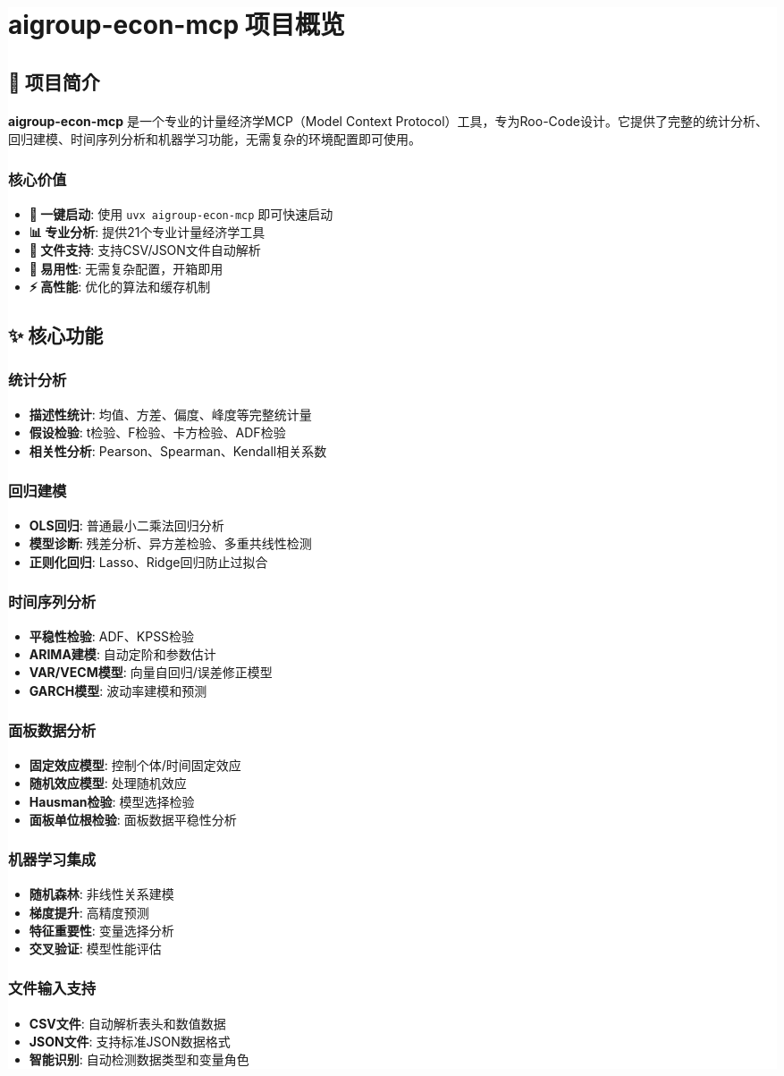 # aigroup-econ-mcp 项目概览

## 🎯 项目简介

**aigroup-econ-mcp** 是一个专业的计量经济学MCP（Model Context Protocol）工具，专为Roo-Code设计。它提供了完整的统计分析、回归建模、时间序列分析和机器学习功能，无需复杂的环境配置即可使用。

### 核心价值

- **🚀 一键启动**: 使用 `uvx aigroup-econ-mcp` 即可快速启动
- **📊 专业分析**: 提供21个专业计量经济学工具
- **📁 文件支持**: 支持CSV/JSON文件自动解析
- **🎯 易用性**: 无需复杂配置，开箱即用
- **⚡ 高性能**: 优化的算法和缓存机制

## ✨ 核心功能

### 统计分析
- **描述性统计**: 均值、方差、偏度、峰度等完整统计量
- **假设检验**: t检验、F检验、卡方检验、ADF检验
- **相关性分析**: Pearson、Spearman、Kendall相关系数

### 回归建模
- **OLS回归**: 普通最小二乘法回归分析
- **模型诊断**: 残差分析、异方差检验、多重共线性检测
- **正则化回归**: Lasso、Ridge回归防止过拟合

### 时间序列分析
- **平稳性检验**: ADF、KPSS检验
- **ARIMA建模**: 自动定阶和参数估计
- **VAR/VECM模型**: 向量自回归/误差修正模型
- **GARCH模型**: 波动率建模和预测

### 面板数据分析
- **固定效应模型**: 控制个体/时间固定效应
- **随机效应模型**: 处理随机效应
- **Hausman检验**: 模型选择检验
- **面板单位根检验**: 面板数据平稳性分析

### 机器学习集成
- **随机森林**: 非线性关系建模
- **梯度提升**: 高精度预测
- **特征重要性**: 变量选择分析
- **交叉验证**: 模型性能评估

### 文件输入支持
- **CSV文件**: 自动解析表头和数值数据
- **JSON文件**: 支持标准JSON数据格式
- **智能识别**: 自动检测数据类型和变量角色
